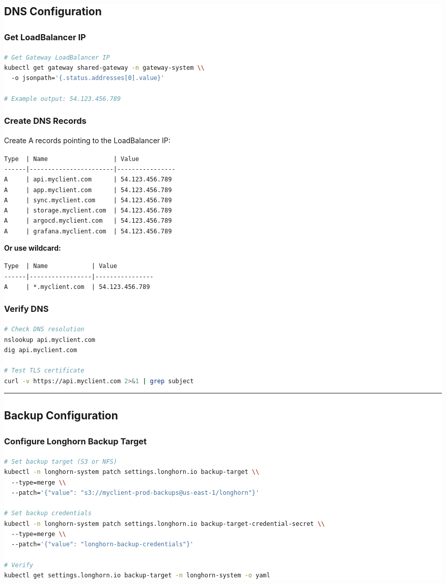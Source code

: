 
## DNS Configuration

### Get LoadBalancer IP

```bash
# Get Gateway LoadBalancer IP
kubectl get gateway shared-gateway -n gateway-system \\
  -o jsonpath='{.status.addresses[0].value}'

# Example output: 54.123.456.789
```

### Create DNS Records

Create A records pointing to the LoadBalancer IP:

```
Type  | Name                  | Value
------|-----------------------|----------------
A     | api.myclient.com      | 54.123.456.789
A     | app.myclient.com      | 54.123.456.789
A     | sync.myclient.com     | 54.123.456.789
A     | storage.myclient.com  | 54.123.456.789
A     | argocd.myclient.com   | 54.123.456.789
A     | grafana.myclient.com  | 54.123.456.789
```

**Or use wildcard:**

```
Type  | Name            | Value
------|-----------------|----------------
A     | *.myclient.com  | 54.123.456.789
```

### Verify DNS

```bash
# Check DNS resolution
nslookup api.myclient.com
dig api.myclient.com

# Test TLS certificate
curl -v https://api.myclient.com 2>&1 | grep subject
```

---

## Backup Configuration

### Configure Longhorn Backup Target

```bash
# Set backup target (S3 or NFS)
kubectl -n longhorn-system patch settings.longhorn.io backup-target \\
  --type=merge \\
  --patch='{"value": "s3://myclient-prod-backups@us-east-1/longhorn"}'

# Set backup credentials
kubectl -n longhorn-system patch settings.longhorn.io backup-target-credential-secret \\
  --type=merge \\
  --patch='{"value": "longhorn-backup-credentials"}'

# Verify
kubectl get settings.longhorn.io backup-target -n longhorn-system -o yaml
```